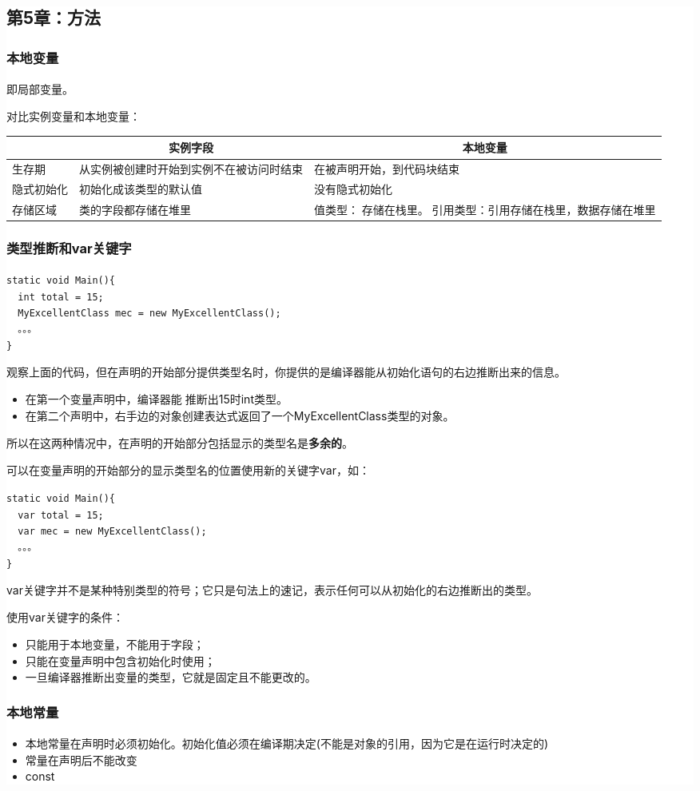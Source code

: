 


## 第5章：方法

### 本地变量
即局部变量。

对比实例变量和本地变量： 

|           |             实例字段        |                  本地变量             |
| -----     | --------------------------- | ------------------------------------- |
| 生存期    | 从实例被创建时开始到实例不在被访问时结束| 在被声明开始，到代码块结束 |
| 隐式初始化 | 初始化成该类型的默认值     | 没有隐式初始化 |
| 存储区域 | 类的字段都存储在堆里         | 值类型： 存储在栈里。 引用类型：引用存储在栈里，数据存储在堆里|


### 类型推断和var关键字
```
static void Main(){
  int total = 15;
  MyExcellentClass mec = new MyExcellentClass();
  。。。
}
```

观察上面的代码，但在声明的开始部分提供类型名时，你提供的是编译器能从初始化语句的右边推断出来的信息。

- 在第一个变量声明中，编译器能 推断出15时int类型。
- 在第二个声明中，右手边的对象创建表达式返回了一个MyExcellentClass类型的对象。

所以在这两种情况中，在声明的开始部分包括显示的类型名是**多余的**。


可以在变量声明的开始部分的显示类型名的位置使用新的关键字var，如： 
```
static void Main(){
  var total = 15;
  var mec = new MyExcellentClass();
  。。。
}
```

var关键字并不是某种特别类型的符号；它只是句法上的速记，表示任何可以从初始化的右边推断出的类型。

使用var关键字的条件：

- 只能用于本地变量，不能用于字段；
- 只能在变量声明中包含初始化时使用；
- 一旦编译器推断出变量的类型，它就是固定且不能更改的。



### 本地常量

- 本地常量在声明时必须初始化。初始化值必须在编译期决定(不能是对象的引用，因为它是在运行时决定的)
- 常量在声明后不能改变
- const
